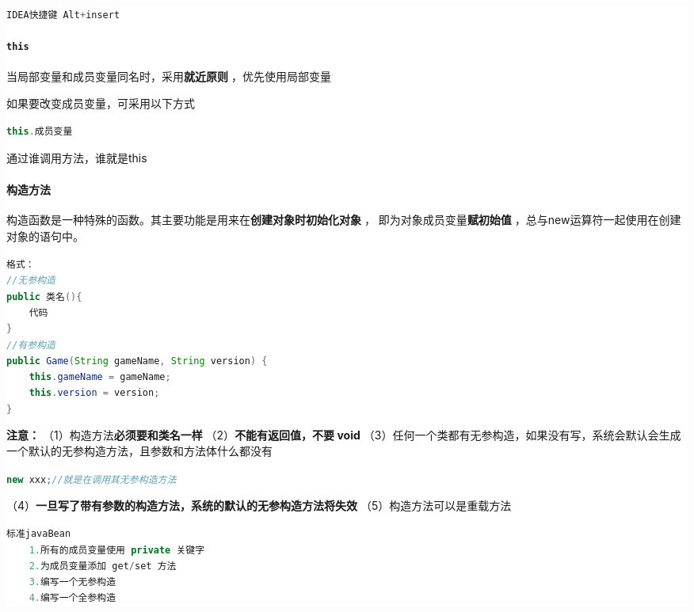 
```java
IDEA快捷键 Alt+insert
```



#### `this`

当局部变量和成员变量同名时，采用**就近原则** ，优先使用局部变量


如果要改变成员变量，可采用以下方式

```java
this.成员变量
```


通过谁调用方法，谁就是this


#### 构造方法

构造函数是一种特殊的函数。其主要功能是用来在**创建对象时初始化对象** ， 即为对象成员变量**赋初始值** ，总与new运算符一起使用在创建对象的语句中。

```java
格式：
//无参构造
public 类名(){
    代码
}
//有参构造
public Game(String gameName, String version) {
    this.gameName = gameName;
    this.version = version;
}
```

**注意：** 
（1）构造方法**必须要和类名一样** 
（2）**不能有返回值，不要 void** 
（3）任何一个类都有无参构造，如果没有写，系统会默认会生成一个默认的无参构造方法，且参数和方法体什么都没有

```java
new xxx;//就是在调用其无参构造方法
```



（4）**一旦写了带有参数的构造方法，系统的默认的无参构造方法将失效** 
（5）构造方法可以是重载方法

```java
标准javaBean
    1.所有的成员变量使用 private 关键字
    2.为成员变量添加 get/set 方法
    3.编写一个无参构造
    4.编写一个全参构造
```

